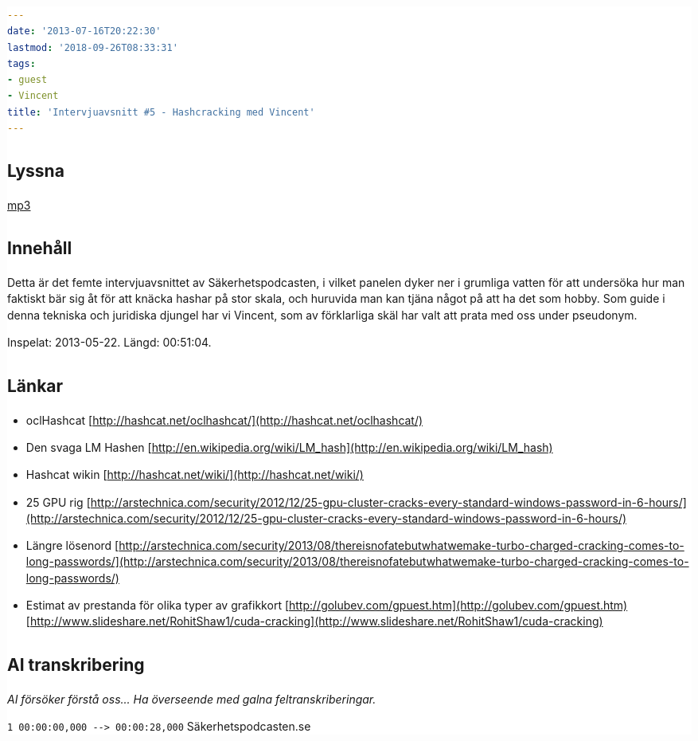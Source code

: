 ```yaml
---
date: '2013-07-16T20:22:30'
lastmod: '2018-09-26T08:33:31'
tags:
- guest
- Vincent
title: 'Intervjuavsnitt #5 - Hashcracking med Vincent'
---
```

## Lyssna

[mp3](http://traffic.libsyn.com/sakerhetspodcasten/sakpodcastVincent.mp3)

## Innehåll

Detta är det femte intervjuavsnittet av Säkerhetspodcasten, i vilket panelen dyker
ner i grumliga vatten för att undersöka hur man faktiskt bär sig åt för att knäcka
hashar på stor skala, och huruvida man kan tjäna något på att ha det som hobby. Som
guide i denna tekniska och juridiska djungel har vi Vincent, som av förklarliga skäl
har valt att prata med oss under pseudonym.

Inspelat: 2013-05-22. Längd: 00:51:04.

## Länkar

* oclHashcat [http://hashcat.net/oclhashcat/](http://hashcat.net/oclhashcat/)

* Den svaga LM Hashen [http://en.wikipedia.org/wiki/LM_hash](http://en.wikipedia.org/wiki/LM_hash)

* Hashcat wikin [http://hashcat.net/wiki/](http://hashcat.net/wiki/)

* 25 GPU rig [http://arstechnica.com/security/2012/12/25-gpu-cluster-cracks-every-standard-windows-password-in-6-hours/](http://arstechnica.com/security/2012/12/25-gpu-cluster-cracks-every-standard-windows-password-in-6-hours/)

* Längre lösenord [http://arstechnica.com/security/2013/08/thereisnofatebutwhatwemake-turbo-charged-cracking-comes-to-long-passwords/](http://arstechnica.com/security/2013/08/thereisnofatebutwhatwemake-turbo-charged-cracking-comes-to-long-passwords/)

* Estimat av prestanda för olika typer av grafikkort [http://golubev.com/gpuest.htm](http://golubev.com/gpuest.htm)  [http://www.slideshare.net/RohitShaw1/cuda-cracking](http://www.slideshare.net/RohitShaw1/cuda-cracking)





## AI transkribering

_AI försöker förstå oss... Ha överseende med galna feltranskriberingar._

`1 00:00:00,000 --> 00:00:28,000`
Säkerhetspodcasten.se
